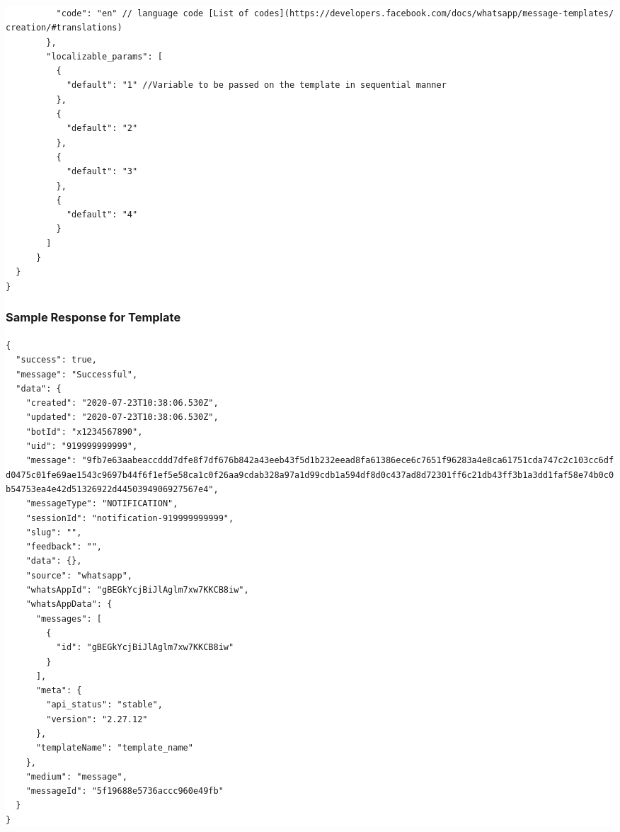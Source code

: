 ```
          "code": "en" // language code [List of codes](https://developers.facebook.com/docs/whatsapp/message-templates/creation/#translations)
        },
        "localizable_params": [
          {
            "default": "1" //Variable to be passed on the template in sequential manner
          },
          {
            "default": "2"
          },
          {
            "default": "3"
          },
          {
            "default": "4"
          }
        ]
      }
  }
}
```

### Sample Response for Template

```
{
  "success": true,
  "message": "Successful",
  "data": {
    "created": "2020-07-23T10:38:06.530Z",
    "updated": "2020-07-23T10:38:06.530Z",
    "botId": "x1234567890",
    "uid": "919999999999",
    "message": "9fb7e63aabeaccddd7dfe8f7df676b842a43eeb43f5d1b232eead8fa61386ece6c7651f96283a4e8ca61751cda747c2c103cc6dfd0475c01fe69ae1543c9697b44f6f1ef5e58ca1c0f26aa9cdab328a97a1d99cdb1a594df8d0c437ad8d72301ff6c21db43ff3b1a3dd1faf58e74b0c0b54753ea4e42d51326922d4450394906927567e4",
    "messageType": "NOTIFICATION",
    "sessionId": "notification-919999999999",
    "slug": "",
    "feedback": "",
    "data": {},
    "source": "whatsapp",
    "whatsAppId": "gBEGkYcjBiJlAglm7xw7KKCB8iw",
    "whatsAppData": {
      "messages": [
        {
          "id": "gBEGkYcjBiJlAglm7xw7KKCB8iw"
        }
      ],
      "meta": {
        "api_status": "stable",
        "version": "2.27.12"
      },
      "templateName": "template_name"
    },
    "medium": "message",
    "messageId": "5f19688e5736accc960e49fb"
  }
}
```
